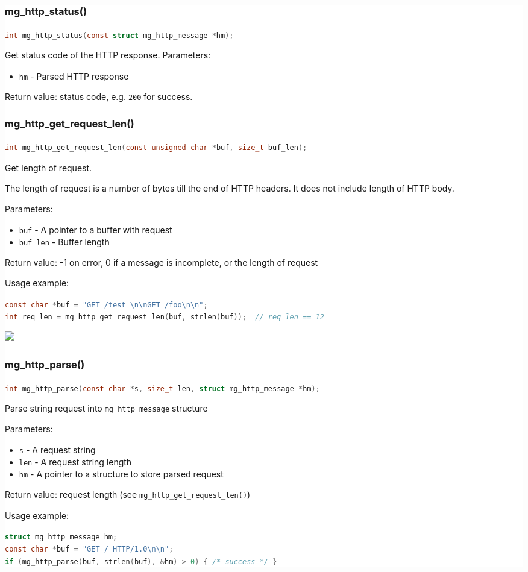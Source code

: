 ### mg\_http\_status()

```c
int mg_http_status(const struct mg_http_message *hm);
```

Get status code of the HTTP response.
Parameters:
- `hm` - Parsed HTTP response

Return value: status code, e.g. `200` for success.

### mg\_http\_get\_request\_len()

```c
int mg_http_get_request_len(const unsigned char *buf, size_t buf_len);
```

Get length of request.

The length of request is a number of bytes till the end of HTTP headers. It does
not include length of HTTP body.

Parameters:
- `buf` - A pointer to a buffer with request
- `buf_len` - Buffer length

Return value: -1 on error, 0 if a message is incomplete, or the length of request

Usage example:

```c
const char *buf = "GET /test \n\nGET /foo\n\n";
int req_len = mg_http_get_request_len(buf, strlen(buf));  // req_len == 12
```

<img src="images/mg_http_get_request_len.png">

### mg\_http\_parse()

```c
int mg_http_parse(const char *s, size_t len, struct mg_http_message *hm);
```

Parse string request into `mg_http_message` structure

Parameters:
- `s` - A request string
- `len` - A request string length
- `hm` - A pointer to a structure to store parsed request

Return value: request length (see `mg_http_get_request_len()`)

Usage example:

```c
struct mg_http_message hm;
const char *buf = "GET / HTTP/1.0\n\n";
if (mg_http_parse(buf, strlen(buf), &hm) > 0) { /* success */ }
```
